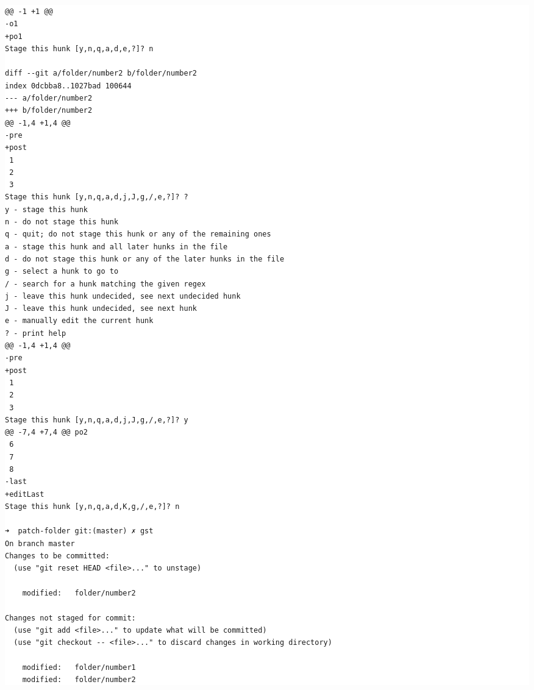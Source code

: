 ```
@@ -1 +1 @@
-o1
+po1
Stage this hunk [y,n,q,a,d,e,?]? n

diff --git a/folder/number2 b/folder/number2
index 0dcbba8..1027bad 100644
--- a/folder/number2
+++ b/folder/number2
@@ -1,4 +1,4 @@
-pre
+post
 1
 2
 3
Stage this hunk [y,n,q,a,d,j,J,g,/,e,?]? ?
y - stage this hunk
n - do not stage this hunk
q - quit; do not stage this hunk or any of the remaining ones
a - stage this hunk and all later hunks in the file
d - do not stage this hunk or any of the later hunks in the file
g - select a hunk to go to
/ - search for a hunk matching the given regex
j - leave this hunk undecided, see next undecided hunk
J - leave this hunk undecided, see next hunk
e - manually edit the current hunk
? - print help
@@ -1,4 +1,4 @@
-pre
+post
 1
 2
 3
Stage this hunk [y,n,q,a,d,j,J,g,/,e,?]? y
@@ -7,4 +7,4 @@ po2
 6
 7
 8
-last
+editLast
Stage this hunk [y,n,q,a,d,K,g,/,e,?]? n

➜  patch-folder git:(master) ✗ gst
On branch master
Changes to be committed:
  (use "git reset HEAD <file>..." to unstage)

	modified:   folder/number2

Changes not staged for commit:
  (use "git add <file>..." to update what will be committed)
  (use "git checkout -- <file>..." to discard changes in working directory)

	modified:   folder/number1
	modified:   folder/number2
```
